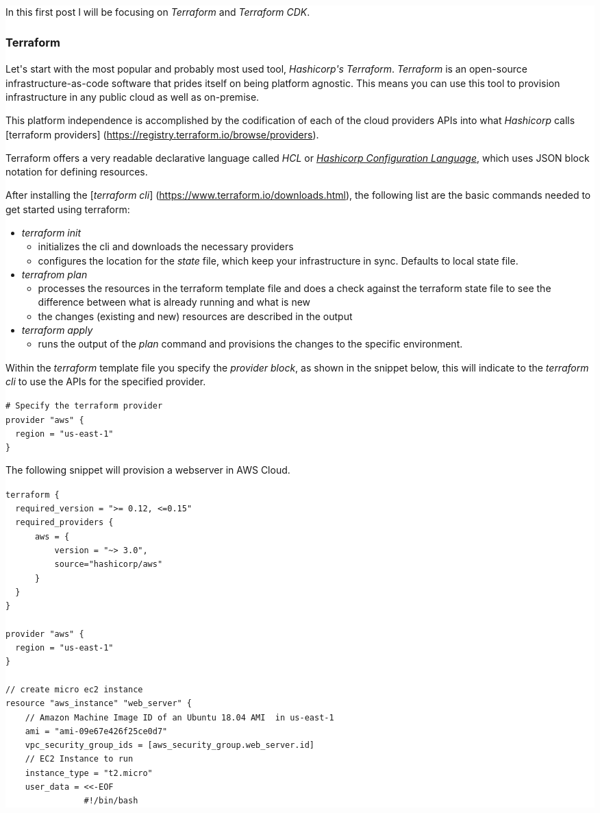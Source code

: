 
In this first post I will be focusing on _Terraform_ and _Terraform CDK_.

### Terraform

Let's start with the most popular and probably most used tool, _Hashicorp's Terraform_. _Terraform_ is an open-source infrastructure-as-code software that prides itself on being platform agnostic. This means you can use this tool to provision infrastructure in any public cloud as well as on-premise.

This platform independence is accomplished by the codification of each of the cloud providers APIs into what _Hashicorp_ calls [terraform providers] (https://registry.terraform.io/browse/providers).

Terraform offers a very readable declarative language called _HCL_ or [_Hashicorp Configuration Language_](https://www.terraform.io/docs/language/syntax/configuration.html), which uses JSON block notation for defining resources.

After installing the [_terraform cli_] (https://www.terraform.io/downloads.html), the following list are the basic commands needed to get started using terraform:

* _terraform init_
  * initializes the cli and downloads the necessary providers
  * configures the location for the _state_ file, which keep your infrastructure in sync. Defaults to local state file.
* _terrafrom plan_
  * processes the resources in the terraform template file and does a check against the terraform state file to see the difference between what is already running and what is new
  * the changes (existing and new) resources are described in the output
* _terraform apply_
  * runs the output of the _plan_ command and provisions the changes to the specific environment.

Within the _terraform_ template file you specify the _provider block_, as shown in the snippet below, this will indicate to the _terraform cli_ to use the APIs for the specified provider.

```
# Specify the terraform provider
provider "aws" {
  region = "us-east-1"
}

```

The following snippet will provision a webserver in AWS Cloud.

```
terraform {
  required_version = ">= 0.12, <=0.15"
  required_providers {
      aws = {
          version = "~> 3.0",
          source="hashicorp/aws"
      }
  }
}

provider "aws" {
  region = "us-east-1"
}

// create micro ec2 instance
resource "aws_instance" "web_server" {
    // Amazon Machine Image ID of an Ubuntu 18.04 AMI  in us-east-1
    ami = "ami-09e67e426f25ce0d7"
    vpc_security_group_ids = [aws_security_group.web_server.id]
    // EC2 Instance to run
    instance_type = "t2.micro"    
    user_data = <<-EOF
                #!/bin/bash
```